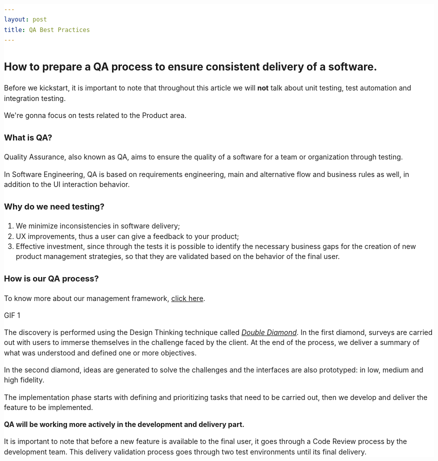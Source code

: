 ```yaml
---
layout: post
title: QA Best Practices
---
```


## How to prepare a QA process to ensure consistent delivery of a software.

Before we kickstart, it is important to note that throughout this article we will **not** talk about unit testing, test automation and integration testing. 

We're gonna focus on tests related to the Product area.


### What is QA?

Quality Assurance, also known as QA, aims to ensure the quality of a software for a team or organization through testing.

In Software Engineering, QA is based on requirements engineering, main and alternative flow and business rules as well, in addition to the UI interaction behavior.


### Why do we need testing?

1. We minimize inconsistencies in software delivery;
2. UX improvements, thus a user can give a feedback to your product;
3. Effective investment, since through the tests it is possible to identify the necessary business gaps for the creation of new product management strategies, so that they are validated based on the behavior of the final user.


### How is our QA process?

To know more about our management framework, [click here](https://www.mobixtec.com/process).


GIF 1



The discovery is performed using the Design Thinking technique called *[Double Diamond](https://www.designorate.com/the-double-diamond-design-thinking-process-and-how-to-use-it/)*. In the first diamond, surveys are carried out with users to immerse themselves in the challenge faced by the client. At the end of the process, we deliver a summary of what was understood and defined one or more objectives.

In the second diamond, ideas are generated to solve the challenges and the interfaces are also prototyped: in low, medium and high fidelity.

The implementation phase starts with defining and prioritizing tasks that need to be carried out, then we develop and deliver the feature to be implemented.

**QA will be working more actively in the development and delivery part.**

It is important to note that before a new feature is available to the final user, it goes through a Code Review process by the development team. This delivery validation process goes through two test environments until its final delivery.
